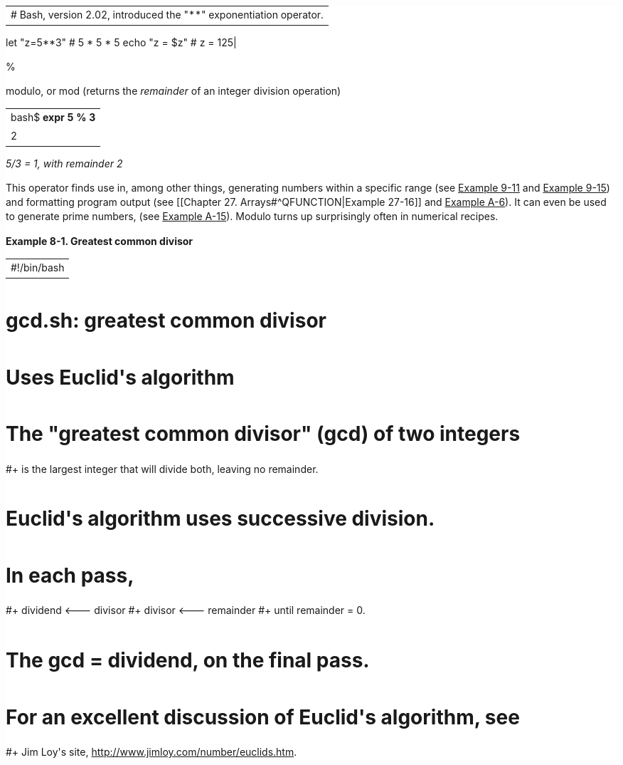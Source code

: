 |   |
|---|
|# Bash, version 2.02, introduced the "**" exponentiation operator.

let "z=5**3"    # 5 * 5 * 5
echo "z = $z"   # z = 125|

%

modulo, or mod (returns the _remainder_ of an integer division operation)

|   |
|---|
|bash$ **expr 5 % 3**
2|

_5/3 = 1, with remainder 2_

This operator finds use in, among other things, generating numbers within a specific range (see [Example 9-11](randomvar.html#EX21) and [Example 9-15](randomvar.html#RANDOMTEST)) and formatting program output (see [[Chapter 27. Arrays#^QFUNCTION|Example 27-16]] and [Example A-6](contributed-scripts.html#COLLATZ)). It can even be used to generate prime numbers, (see [Example A-15](contributed-scripts.html#PRIMES)). Modulo turns up surprisingly often in numerical recipes.

**Example 8-1. Greatest common divisor**

|   |
|---|
|#!/bin/bash
# gcd.sh: greatest common divisor
#         Uses Euclid's algorithm

#  The "greatest common divisor" (gcd) of two integers
#+ is the largest integer that will divide both, leaving no remainder.

#  Euclid's algorithm uses successive division.
#    In each pass,
#+      dividend <---  divisor
#+      divisor  <---  remainder
#+   until remainder = 0.
#    The gcd = dividend, on the final pass.
#
#  For an excellent discussion of Euclid's algorithm, see
#+ Jim Loy's site, http://www.jimloy.com/number/euclids.htm.


[^1]: In a different context, **+=** can serve as a _string concatenation_ operator. This can be useful for [[37.2. Bash, version 3#^PATHAPPEND|modifying _environmental variables_]].
[^2]: _Side effects_ are, of course, unintended -- and usually undesirable -- consequences.